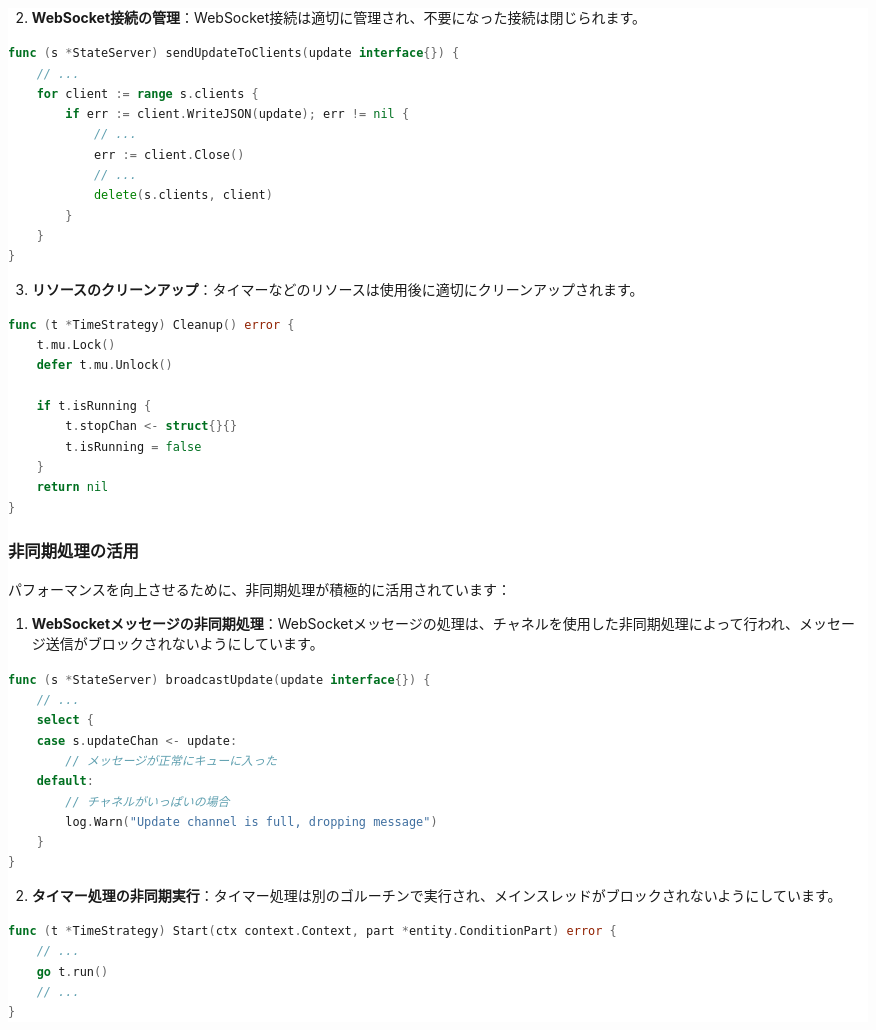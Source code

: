 2. **WebSocket接続の管理**：WebSocket接続は適切に管理され、不要になった接続は閉じられます。

```go
func (s *StateServer) sendUpdateToClients(update interface{}) {
    // ...
    for client := range s.clients {
        if err := client.WriteJSON(update); err != nil {
            // ...
            err := client.Close()
            // ...
            delete(s.clients, client)
        }
    }
}
```

3. **リソースのクリーンアップ**：タイマーなどのリソースは使用後に適切にクリーンアップされます。

```go
func (t *TimeStrategy) Cleanup() error {
    t.mu.Lock()
    defer t.mu.Unlock()

    if t.isRunning {
        t.stopChan <- struct{}{}
        t.isRunning = false
    }
    return nil
}
```

### 非同期処理の活用

パフォーマンスを向上させるために、非同期処理が積極的に活用されています：

1. **WebSocketメッセージの非同期処理**：WebSocketメッセージの処理は、チャネルを使用した非同期処理によって行われ、メッセージ送信がブロックされないようにしています。

```go
func (s *StateServer) broadcastUpdate(update interface{}) {
    // ...
    select {
    case s.updateChan <- update:
        // メッセージが正常にキューに入った
    default:
        // チャネルがいっぱいの場合
        log.Warn("Update channel is full, dropping message")
    }
}
```

2. **タイマー処理の非同期実行**：タイマー処理は別のゴルーチンで実行され、メインスレッドがブロックされないようにしています。

```go
func (t *TimeStrategy) Start(ctx context.Context, part *entity.ConditionPart) error {
    // ...
    go t.run()
    // ...
}
```
